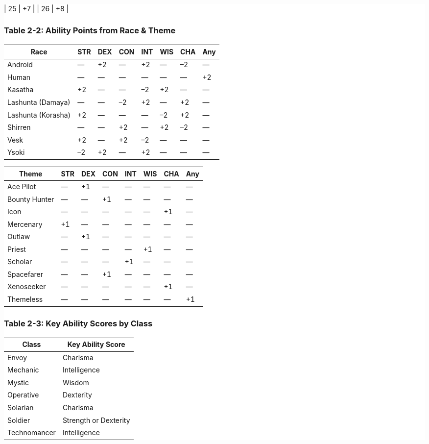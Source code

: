 | 25            | +7               |
| 26            | +8               |


  

### Table 2-2: Ability Points from Race & Theme

| Race               | STR | DEX | CON | INT | WIS | CHA | Any |
|--------------------|-----|-----|-----|-----|-----|-----|-----|
| Android            | —   | +2  | —   | +2  | —   | –2  | —   |
| Human              | —   | —   | —   | —   | —   | —   | +2  |
| Kasatha            | +2  | —   | —   | –2  | +2  | —   | —   |
| Lashunta (Damaya)  | —   | —   | –2  | +2  | —   | +2  | —   |
| Lashunta (Korasha) | +2  | —   | —   | —   | –2  | +2  | —   |
| Shirren            | —   | —   | +2  | —   | +2  | –2  | —   |
| Vesk               | +2  | —   | +2  | –2  | —   | —   | —   |
| Ysoki              | –2  | +2  | —   | +2  | —   | —   | —   |


  

| Theme         | STR | DEX | CON | INT | WIS | CHA | Any |
|---------------|-----|-----|-----|-----|-----|-----|-----|
| Ace Pilot     | —   | +1  | —   | —   | —   | —   | —   |
| Bounty Hunter | —   | —   | +1  | —   | —   | —   | —   |
| Icon          | —   | —   | —   | —   | —   | +1  | —   |
| Mercenary     | +1  | —   | —   | —   | —   | —   | —   |
| Outlaw        | —   | +1  | —   | —   | —   | —   | —   |
| Priest        | —   | —   | —   | —   | +1  | —   | —   |
| Scholar       | —   | —   | —   | +1  | —   | —   | —   |
| Spacefarer    | —   | —   | +1  | —   | —   | —   | —   |
| Xenoseeker    | —   | —   | —   | —   | —   | +1  | —   |
| Themeless     | —   | —   | —   | —   | —   | —   | +1  |


  

### Table 2-3: Key Ability Scores by Class

| Class        | Key Ability Score     |
|--------------|-----------------------|
| Envoy        | Charisma              |
| Mechanic     | Intelligence          |
| Mystic       | Wisdom                |
| Operative    | Dexterity             |
| Solarian     | Charisma              |
| Soldier      | Strength or Dexterity |
| Technomancer | Intelligence          |
